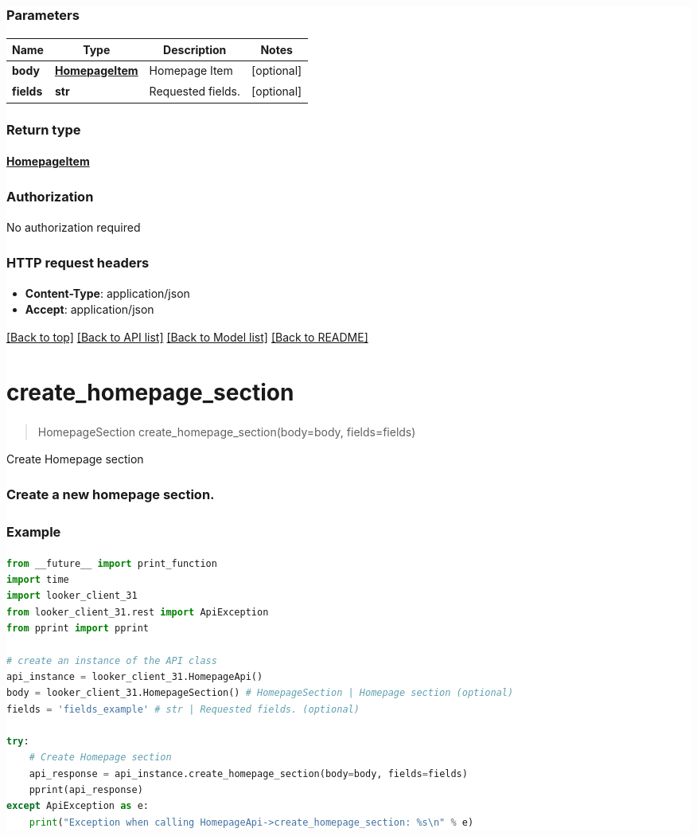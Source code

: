### Parameters

Name | Type | Description  | Notes
------------- | ------------- | ------------- | -------------
 **body** | [**HomepageItem**](HomepageItem.md)| Homepage Item | [optional] 
 **fields** | **str**| Requested fields. | [optional] 

### Return type

[**HomepageItem**](HomepageItem.md)

### Authorization

No authorization required

### HTTP request headers

 - **Content-Type**: application/json
 - **Accept**: application/json

[[Back to top]](#) [[Back to API list]](../README.md#documentation-for-api-endpoints) [[Back to Model list]](../README.md#documentation-for-models) [[Back to README]](../README.md)

# **create_homepage_section**
> HomepageSection create_homepage_section(body=body, fields=fields)

Create Homepage section

### Create a new homepage section. 

### Example
```python
from __future__ import print_function
import time
import looker_client_31
from looker_client_31.rest import ApiException
from pprint import pprint

# create an instance of the API class
api_instance = looker_client_31.HomepageApi()
body = looker_client_31.HomepageSection() # HomepageSection | Homepage section (optional)
fields = 'fields_example' # str | Requested fields. (optional)

try:
    # Create Homepage section
    api_response = api_instance.create_homepage_section(body=body, fields=fields)
    pprint(api_response)
except ApiException as e:
    print("Exception when calling HomepageApi->create_homepage_section: %s\n" % e)
```
